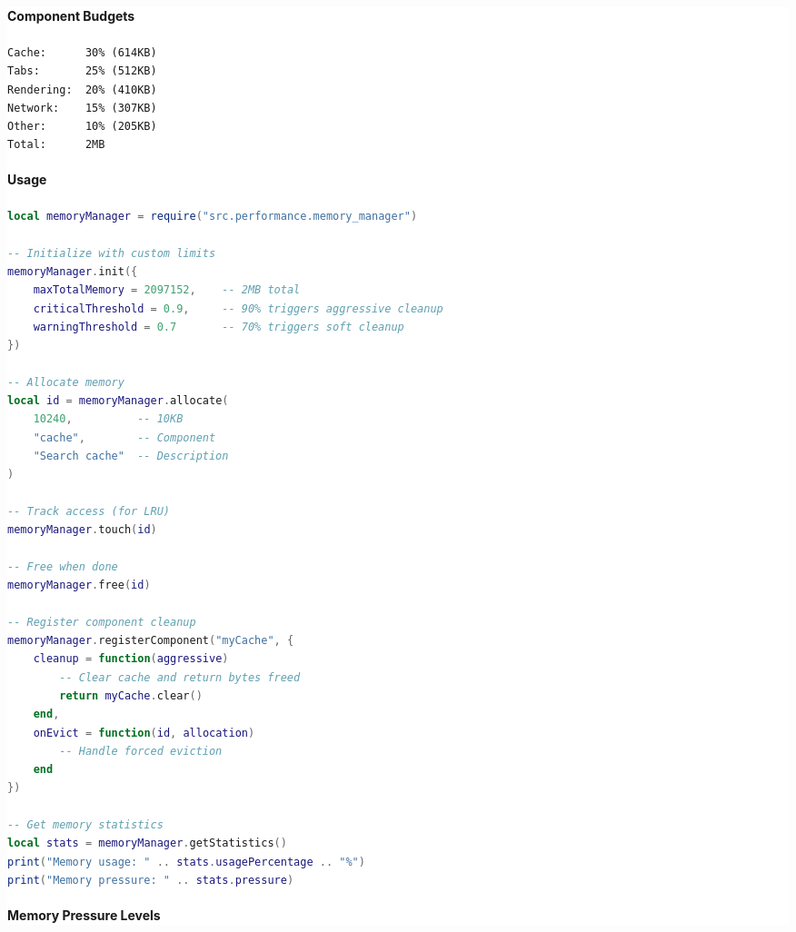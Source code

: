 #### Component Budgets
```
Cache:      30% (614KB)
Tabs:       25% (512KB)  
Rendering:  20% (410KB)
Network:    15% (307KB)
Other:      10% (205KB)
Total:      2MB
```

#### Usage
```lua
local memoryManager = require("src.performance.memory_manager")

-- Initialize with custom limits
memoryManager.init({
    maxTotalMemory = 2097152,    -- 2MB total
    criticalThreshold = 0.9,     -- 90% triggers aggressive cleanup
    warningThreshold = 0.7       -- 70% triggers soft cleanup
})

-- Allocate memory
local id = memoryManager.allocate(
    10240,          -- 10KB
    "cache",        -- Component
    "Search cache"  -- Description
)

-- Track access (for LRU)
memoryManager.touch(id)

-- Free when done
memoryManager.free(id)

-- Register component cleanup
memoryManager.registerComponent("myCache", {
    cleanup = function(aggressive)
        -- Clear cache and return bytes freed
        return myCache.clear()
    end,
    onEvict = function(id, allocation)
        -- Handle forced eviction
    end
})

-- Get memory statistics
local stats = memoryManager.getStatistics()
print("Memory usage: " .. stats.usagePercentage .. "%")
print("Memory pressure: " .. stats.pressure)
```

#### Memory Pressure Levels
